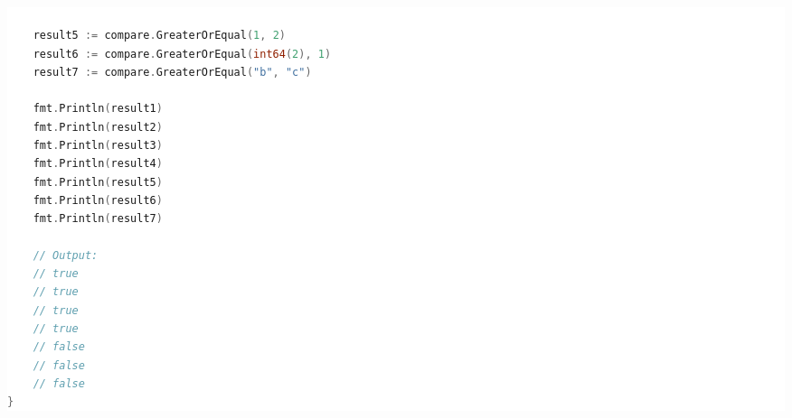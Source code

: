 ```go

    result5 := compare.GreaterOrEqual(1, 2)
    result6 := compare.GreaterOrEqual(int64(2), 1)
    result7 := compare.GreaterOrEqual("b", "c")

    fmt.Println(result1)
    fmt.Println(result2)
    fmt.Println(result3)
    fmt.Println(result4)
    fmt.Println(result5)
    fmt.Println(result6)
    fmt.Println(result7)

    // Output:
    // true
    // true
    // true
    // true
    // false
    // false
    // false
}
```
